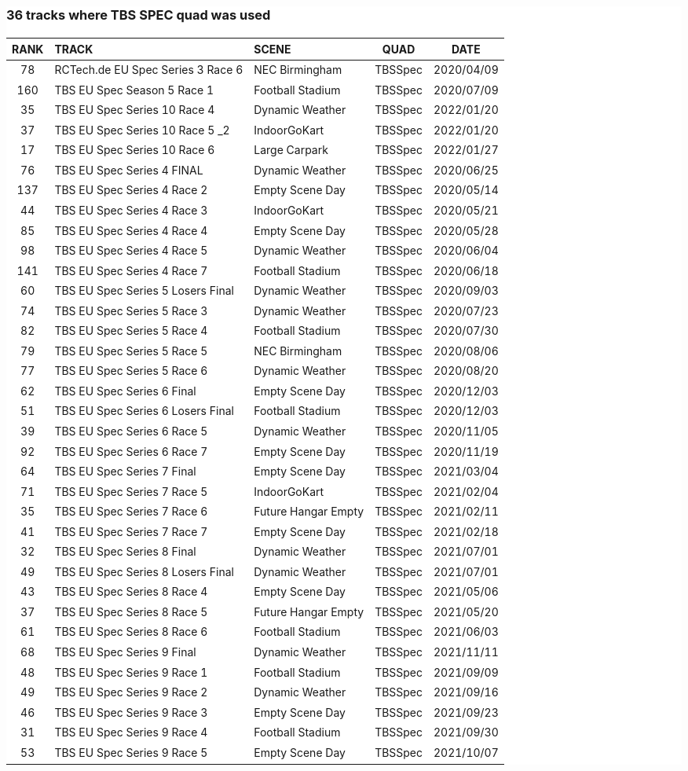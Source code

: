 ### 36 tracks where TBS SPEC quad was used
|RANK|TRACK|SCENE|QUAD|DATE|
|:---:|:---|:---|:---:|:---:|
|78|RCTech.de EU Spec Series 3 Race 6|NEC Birmingham|TBSSpec|2020/04/09|
|160|TBS EU Spec Season 5 Race 1|Football Stadium|TBSSpec|2020/07/09|
|35|TBS EU Spec Series 10 Race 4|Dynamic Weather|TBSSpec|2022/01/20|
|37|TBS EU Spec Series 10 Race 5 _2|IndoorGoKart|TBSSpec|2022/01/20|
|17|TBS EU Spec Series 10 Race 6|Large Carpark|TBSSpec|2022/01/27|
|76|TBS EU Spec Series 4 FINAL|Dynamic Weather|TBSSpec|2020/06/25|
|137|TBS EU Spec Series 4 Race 2|Empty Scene Day|TBSSpec|2020/05/14|
|44|TBS EU Spec Series 4 Race 3|IndoorGoKart|TBSSpec|2020/05/21|
|85|TBS EU Spec Series 4 Race 4|Empty Scene Day|TBSSpec|2020/05/28|
|98|TBS EU Spec Series 4 Race 5|Dynamic Weather|TBSSpec|2020/06/04|
|141|TBS EU Spec Series 4 Race 7|Football Stadium|TBSSpec|2020/06/18|
|60|TBS EU Spec Series 5 Losers Final|Dynamic Weather|TBSSpec|2020/09/03|
|74|TBS EU Spec Series 5 Race 3|Dynamic Weather|TBSSpec|2020/07/23|
|82|TBS EU Spec Series 5 Race 4|Football Stadium|TBSSpec|2020/07/30|
|79|TBS EU Spec Series 5 Race 5|NEC Birmingham|TBSSpec|2020/08/06|
|77|TBS EU Spec Series 5 Race 6|Dynamic Weather|TBSSpec|2020/08/20|
|62|TBS EU Spec Series 6 Final|Empty Scene Day|TBSSpec|2020/12/03|
|51|TBS EU Spec Series 6 Losers Final|Football Stadium|TBSSpec|2020/12/03|
|39|TBS EU Spec Series 6 Race 5|Dynamic Weather|TBSSpec|2020/11/05|
|92|TBS EU Spec Series 6 Race 7|Empty Scene Day|TBSSpec|2020/11/19|
|64|TBS EU Spec Series 7 Final|Empty Scene Day|TBSSpec|2021/03/04|
|71|TBS EU Spec Series 7 Race 5|IndoorGoKart|TBSSpec|2021/02/04|
|35|TBS EU Spec Series 7 Race 6|Future Hangar Empty|TBSSpec|2021/02/11|
|41|TBS EU Spec Series 7 Race 7|Empty Scene Day|TBSSpec|2021/02/18|
|32|TBS EU Spec Series 8 Final|Dynamic Weather|TBSSpec|2021/07/01|
|49|TBS EU Spec Series 8 Losers Final|Dynamic Weather|TBSSpec|2021/07/01|
|43|TBS EU Spec Series 8 Race 4|Empty Scene Day|TBSSpec|2021/05/06|
|37|TBS EU Spec Series 8 Race 5|Future Hangar Empty|TBSSpec|2021/05/20|
|61|TBS EU Spec Series 8 Race 6|Football Stadium|TBSSpec|2021/06/03|
|68|TBS EU Spec Series 9 Final|Dynamic Weather|TBSSpec|2021/11/11|
|48|TBS EU Spec Series 9 Race 1|Football Stadium|TBSSpec|2021/09/09|
|49|TBS EU Spec Series 9 Race 2|Dynamic Weather|TBSSpec|2021/09/16|
|46|TBS EU Spec Series 9 Race 3|Empty Scene Day|TBSSpec|2021/09/23|
|31|TBS EU Spec Series 9 Race 4|Football Stadium|TBSSpec|2021/09/30|
|53|TBS EU Spec Series 9 Race 5|Empty Scene Day|TBSSpec|2021/10/07|